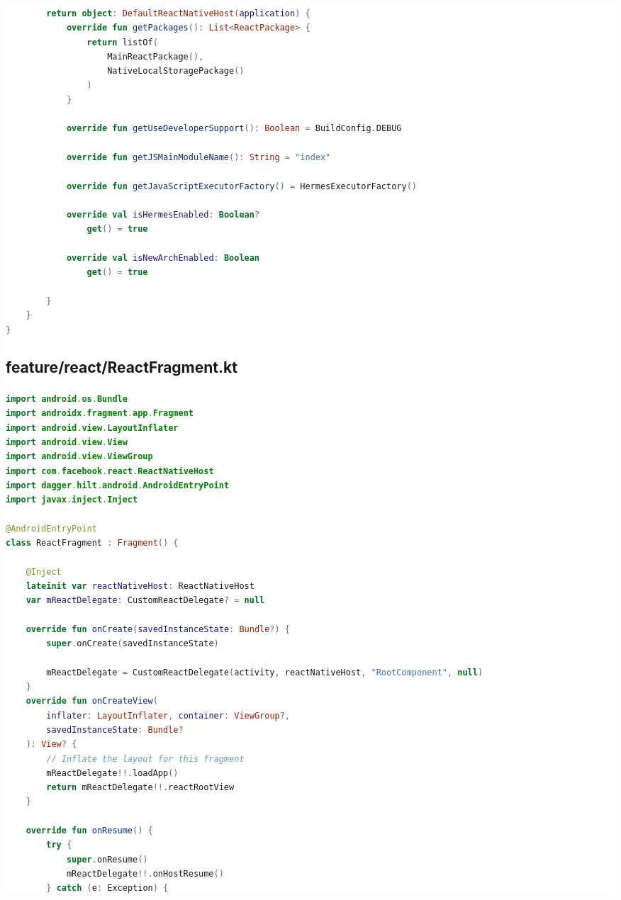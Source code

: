 ```kotlin
        return object: DefaultReactNativeHost(application) {
            override fun getPackages(): List<ReactPackage> {
                return listOf(
                    MainReactPackage(),
                    NativeLocalStoragePackage()
                )
            }

            override fun getUseDeveloperSupport(): Boolean = BuildConfig.DEBUG

            override fun getJSMainModuleName(): String = "index"

            override fun getJavaScriptExecutorFactory() = HermesExecutorFactory()

            override val isHermesEnabled: Boolean?
                get() = true

            override val isNewArchEnabled: Boolean
                get() = true

        }
    }
}
```

## feature/react/ReactFragment.kt
```kotlin
import android.os.Bundle
import androidx.fragment.app.Fragment
import android.view.LayoutInflater
import android.view.View
import android.view.ViewGroup
import com.facebook.react.ReactNativeHost
import dagger.hilt.android.AndroidEntryPoint
import javax.inject.Inject

@AndroidEntryPoint
class ReactFragment : Fragment() {

    @Inject
    lateinit var reactNativeHost: ReactNativeHost
    var mReactDelegate: CustomReactDelegate? = null

    override fun onCreate(savedInstanceState: Bundle?) {
        super.onCreate(savedInstanceState)

        mReactDelegate = CustomReactDelegate(activity, reactNativeHost, "RootComponent", null)
    }
    override fun onCreateView(
        inflater: LayoutInflater, container: ViewGroup?,
        savedInstanceState: Bundle?
    ): View? {
        // Inflate the layout for this fragment
        mReactDelegate!!.loadApp()
        return mReactDelegate!!.reactRootView
    }

    override fun onResume() {
        try {
            super.onResume()
            mReactDelegate!!.onHostResume()
        } catch (e: Exception) {
```